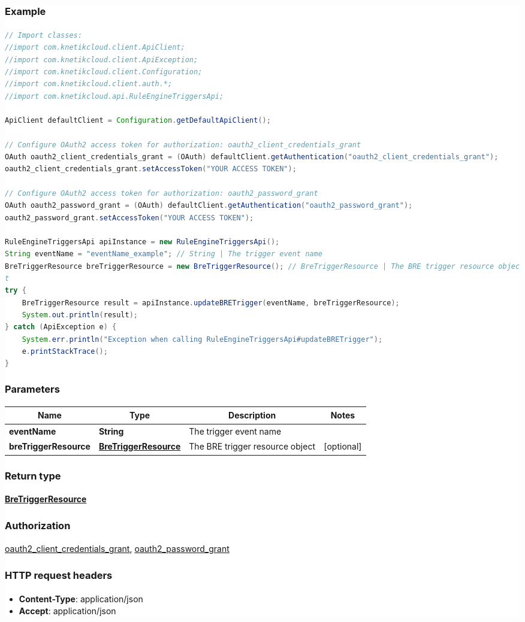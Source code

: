 ### Example
```java
// Import classes:
//import com.knetikcloud.client.ApiClient;
//import com.knetikcloud.client.ApiException;
//import com.knetikcloud.client.Configuration;
//import com.knetikcloud.client.auth.*;
//import com.knetikcloud.api.RuleEngineTriggersApi;

ApiClient defaultClient = Configuration.getDefaultApiClient();

// Configure OAuth2 access token for authorization: oauth2_client_credentials_grant
OAuth oauth2_client_credentials_grant = (OAuth) defaultClient.getAuthentication("oauth2_client_credentials_grant");
oauth2_client_credentials_grant.setAccessToken("YOUR ACCESS TOKEN");

// Configure OAuth2 access token for authorization: oauth2_password_grant
OAuth oauth2_password_grant = (OAuth) defaultClient.getAuthentication("oauth2_password_grant");
oauth2_password_grant.setAccessToken("YOUR ACCESS TOKEN");

RuleEngineTriggersApi apiInstance = new RuleEngineTriggersApi();
String eventName = "eventName_example"; // String | The trigger event name
BreTriggerResource breTriggerResource = new BreTriggerResource(); // BreTriggerResource | The BRE trigger resource object
try {
    BreTriggerResource result = apiInstance.updateBRETrigger(eventName, breTriggerResource);
    System.out.println(result);
} catch (ApiException e) {
    System.err.println("Exception when calling RuleEngineTriggersApi#updateBRETrigger");
    e.printStackTrace();
}
```

### Parameters

Name | Type | Description  | Notes
------------- | ------------- | ------------- | -------------
 **eventName** | **String**| The trigger event name |
 **breTriggerResource** | [**BreTriggerResource**](BreTriggerResource.md)| The BRE trigger resource object | [optional]

### Return type

[**BreTriggerResource**](BreTriggerResource.md)

### Authorization

[oauth2_client_credentials_grant](../README.md#oauth2_client_credentials_grant), [oauth2_password_grant](../README.md#oauth2_password_grant)

### HTTP request headers

 - **Content-Type**: application/json
 - **Accept**: application/json

